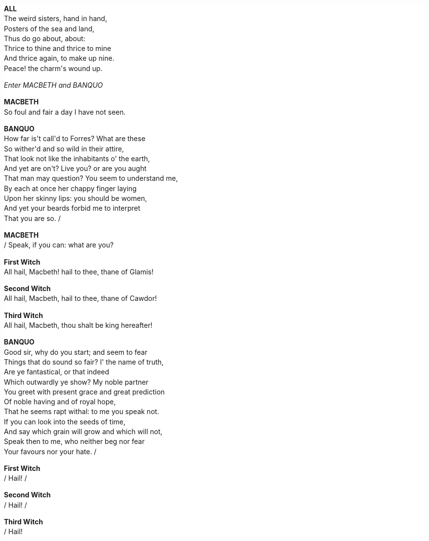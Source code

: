 **ALL**  
The weird sisters, hand in hand,  
Posters of the sea and land,  
Thus do go about, about:  
Thrice to thine and thrice to mine  
And thrice again, to make up nine.  
Peace! the charm's wound up.

*Enter MACBETH and BANQUO*

**MACBETH**  
So foul and fair a day I have not seen.

**BANQUO**  
How far is't call'd to Forres? What are these  
So wither'd and so wild in their attire,  
That look not like the inhabitants o' the earth,  
And yet are on't? Live you? or are you aught  
That man may question? You seem to understand me,  
By each at once her chappy finger laying  
Upon her skinny lips: you should be women,  
And yet your beards forbid me to interpret  
That you are so. /

**MACBETH**  
/ Speak, if you can: what are you?

**First Witch**  
All hail, Macbeth! hail to thee, thane of Glamis!

**Second Witch**  
All hail, Macbeth, hail to thee, thane of Cawdor!

**Third Witch**  
All hail, Macbeth, thou shalt be king hereafter!

**BANQUO**  
Good sir, why do you start; and seem to fear  
Things that do sound so fair? I' the name of truth,  
Are ye fantastical, or that indeed  
Which outwardly ye show? My noble partner  
You greet with present grace and great prediction  
Of noble having and of royal hope,  
That he seems rapt withal: to me you speak not.  
If you can look into the seeds of time,  
And say which grain will grow and which will not,  
Speak then to me, who neither beg nor fear  
Your favours nor your hate. /

**First Witch**  
/ Hail! /

**Second Witch**  
/ Hail! /

**Third Witch**  
/ Hail!

